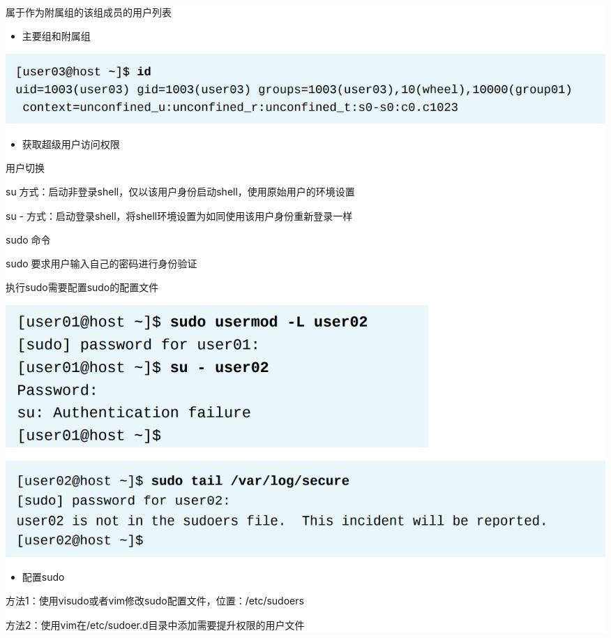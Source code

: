 属于作为附属组的该组成员的用户列表

- 主要组和附属组

![%E7%AC%AC3%E6%AC%A1%E7%AC%94%E8%AE%B0%20ed7329b336dc43219015bd196553e84c/image13.png](%E7%AC%AC3%E6%AC%A1%E7%AC%94%E8%AE%B0%20ed7329b336dc43219015bd196553e84c/image13.png)

- 获取超级用户访问权限

用户切换

su 方式：启动非登录shell，仅以该用户身份启动shell，使用原始用户的环境设置

su - 方式：启动登录shell，将shell环境设置为如同使用该用户身份重新登录一样

sudo 命令

sudo 要求用户输入自己的密码进行身份验证

执行sudo需要配置sudo的配置文件

![%E7%AC%AC3%E6%AC%A1%E7%AC%94%E8%AE%B0%20ed7329b336dc43219015bd196553e84c/image14.png](%E7%AC%AC3%E6%AC%A1%E7%AC%94%E8%AE%B0%20ed7329b336dc43219015bd196553e84c/image14.png)

![%E7%AC%AC3%E6%AC%A1%E7%AC%94%E8%AE%B0%20ed7329b336dc43219015bd196553e84c/image15.png](%E7%AC%AC3%E6%AC%A1%E7%AC%94%E8%AE%B0%20ed7329b336dc43219015bd196553e84c/image15.png)

- 配置sudo

方法1：使用visudo或者vim修改sudo配置文件，位置：/etc/sudoers

方法2：使用vim在/etc/sudoer.d目录中添加需要提升权限的用户文件